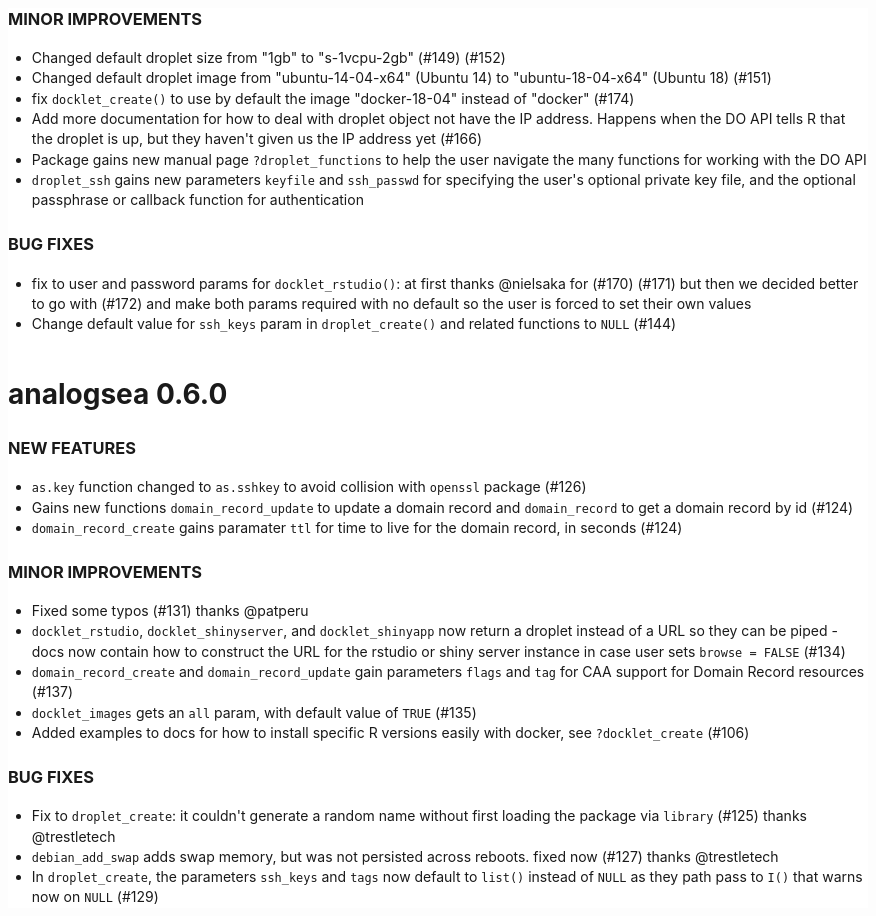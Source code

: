### MINOR IMPROVEMENTS

* Changed default droplet size from "1gb" to "s-1vcpu-2gb" (#149) (#152)
* Changed default droplet image from "ubuntu-14-04-x64" (Ubuntu 14) to "ubuntu-18-04-x64" (Ubuntu 18) (#151)
* fix `docklet_create()` to use by default the image "docker-18-04" instead of "docker" (#174)
* Add more documentation for how to deal with droplet object not have the IP address. Happens when the DO API tells R that the droplet is up, but they haven't given us the IP address yet (#166)
* Package gains new manual page `?droplet_functions` to help the user navigate the many functions for working with the DO API
* `droplet_ssh` gains new parameters `keyfile` and `ssh_passwd` for specifying the user's optional private key file, and the optional passphrase or callback function for authentication

### BUG FIXES

* fix to user and password params for `docklet_rstudio()`: at first thanks @nielsaka for (#170) (#171) but then we decided better to go with (#172) and make both params required with no default so the user is forced to set their own values
* Change default value for `ssh_keys` param in `droplet_create()` and related functions to `NULL` (#144)


analogsea 0.6.0
===============

### NEW FEATURES

* `as.key` function changed to `as.sshkey` to avoid collision with `openssl`
package (#126)
* Gains new functions `domain_record_update` to update a domain record
and `domain_record` to get a domain record by id (#124)
* `domain_record_create` gains paramater `ttl` for time to live for the
domain record, in seconds (#124)

### MINOR IMPROVEMENTS

* Fixed some typos (#131) thanks @patperu
* `docklet_rstudio`, `docklet_shinyserver`, and `docklet_shinyapp`
now return a droplet instead of a URL so they can be piped - docs
now contain how to construct the URL for the rstudio or shiny server
instance in case user sets `browse = FALSE` (#134)
* `domain_record_create` and `domain_record_update` gain parameters
`flags` and `tag` for CAA support for Domain Record resources (#137)
* `docklet_images` gets an `all` param, with default value of
`TRUE` (#135)
* Added examples to docs for how to install specific R versions
easily with docker, see `?docklet_create` (#106)

### BUG FIXES

* Fix to `droplet_create`: it couldn't generate a random name without
first loading the package via `library` (#125) thanks @trestletech
* `debian_add_swap` adds swap memory, but was not persisted across
reboots. fixed now (#127) thanks @trestletech
* In `droplet_create`, the parameters `ssh_keys` and `tags` now default
to `list()` instead of `NULL` as they path pass to `I()` that warns
now on `NULL` (#129)
